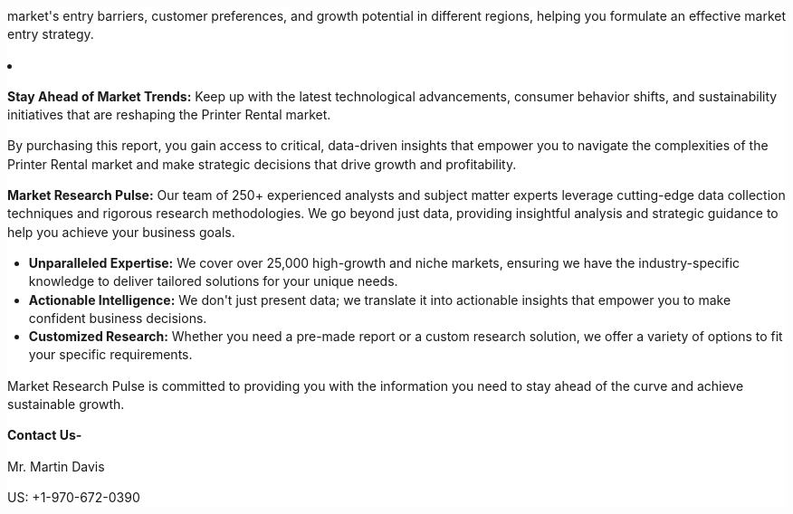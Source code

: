 market's entry barriers, customer preferences, and growth potential in different regions, helping you formulate an effective market entry strategy.</p></li><li><p><strong>Stay Ahead of Market Trends:</strong> Keep up with the latest technological advancements, consumer behavior shifts, and sustainability initiatives that are reshaping the Printer Rental market.</p></li></ol><p>By purchasing this report, you gain access to critical, data-driven insights that empower you to navigate the complexities of the Printer Rental market and make strategic decisions that drive growth and profitability.</p><p><strong>Market Research Pulse:</strong>&nbsp;Our team of 250+ experienced analysts and subject matter experts leverage cutting-edge data collection techniques and rigorous research methodologies. We go beyond just data, providing insightful analysis and strategic guidance to help you achieve your business goals.</p><ul><li><strong>Unparalleled Expertise:</strong>&nbsp;We cover over 25,000 high-growth and niche markets, ensuring we have the industry-specific knowledge to deliver tailored solutions for your unique needs.</li><li><strong>Actionable Intelligence:</strong>&nbsp;We don't just present data; we translate it into actionable insights that empower you to make confident business decisions.</li><li><strong>Customized Research:</strong>&nbsp;Whether you need a pre-made report or a custom research solution, we offer a variety of options to fit your specific requirements.</li></ul><p>Market Research Pulse is committed to providing you with the information you need to stay ahead of the curve and achieve sustainable growth.</p><p><strong>Contact Us-</strong></p><p>Mr. Martin Davis</p><p>US: +1-970-672-0390</p>

